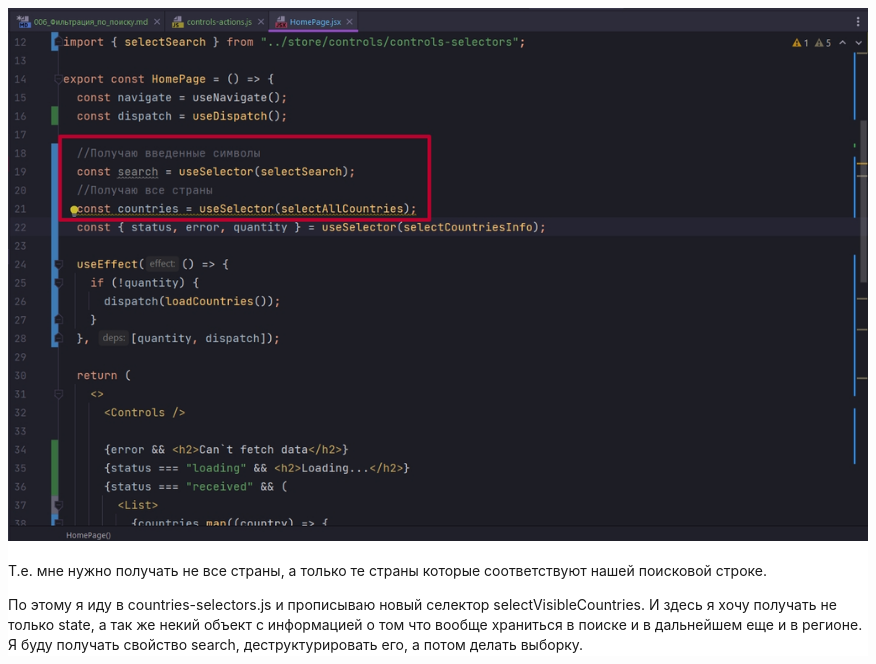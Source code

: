 ![](img/007.jpg)

Т.е. мне нужно получать не все страны, а только те страны которые соответствуют нашей поисковой строке.

По этому я иду в countries-selectors.js и прописываю новый селектор selectVisibleCountries. И здесь я хочу получать не только state, а так же некий объект с информацией о том что вообще храниться в поиске и в дальнейшем еще и в регионе. Я буду получать свойство search, деструктурировать его, а потом делать выборку.

